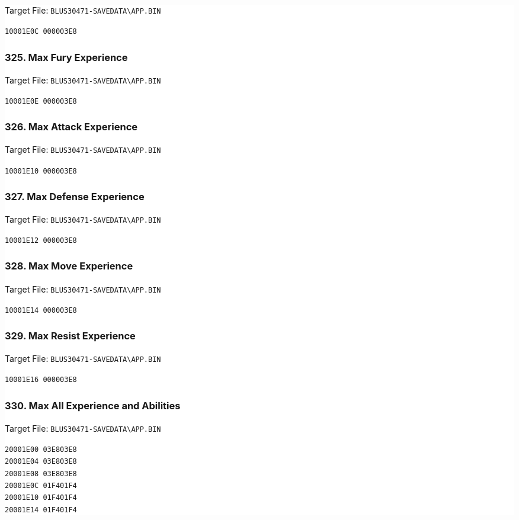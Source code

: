 Target File: `BLUS30471-SAVEDATA\APP.BIN`

```
10001E0C 000003E8
```

### 325. Max Fury Experience

Target File: `BLUS30471-SAVEDATA\APP.BIN`

```
10001E0E 000003E8
```

### 326. Max Attack Experience

Target File: `BLUS30471-SAVEDATA\APP.BIN`

```
10001E10 000003E8
```

### 327. Max Defense Experience

Target File: `BLUS30471-SAVEDATA\APP.BIN`

```
10001E12 000003E8
```

### 328. Max Move Experience

Target File: `BLUS30471-SAVEDATA\APP.BIN`

```
10001E14 000003E8
```

### 329. Max Resist Experience

Target File: `BLUS30471-SAVEDATA\APP.BIN`

```
10001E16 000003E8
```

### 330. Max All Experience and Abilities

Target File: `BLUS30471-SAVEDATA\APP.BIN`

```
20001E00 03E803E8
20001E04 03E803E8
20001E08 03E803E8
20001E0C 01F401F4
20001E10 01F401F4
20001E14 01F401F4
```
